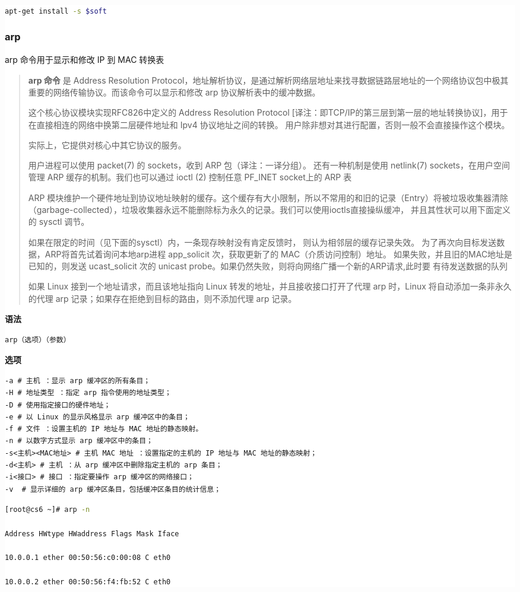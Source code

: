 ```sh
apt-get install -s $soft 
```

### arp

arp 命令用于显示和修改 IP 到 MAC 转换表

> **arp 命令** 是 Address Resolution Protocol，地址解析协议，是通过解析网络层地址来找寻数据链路层地址的一个网络协议包中极其重要的网络传输协议。而该命令可以显示和修改 arp 协议解析表中的缓冲数据。
> 
> 这个核心协议模块实现RFC826中定义的 Address Resolution Protocol [译注：即TCP/IP的第三层到第一层的地址转换协议]，用于在直接相连的网络中换第二层硬件地址和 Ipv4 协议地址之间的转换。 用户除非想对其进行配置，否则一般不会直接操作这个模块。
> 
> 实际上，它提供对核心中其它协议的服务。
> 
> 用户进程可以使用 packet(7) 的 sockets，收到 ARP 包（译注：一译分组）。 还有一种机制是使用 netlink(7) sockets，在用户空间管理 ARP 缓存的机制。我们也可以通过 ioctl (2) 控制任意 PF_INET socket上的 ARP 表
> 
> ARP 模块维护一个硬件地址到协议地址映射的缓存。这个缓存有大小限制，所以不常用的和旧的记录（Entry）将被垃圾收集器清除（garbage-collected），垃圾收集器永远不能删除标为永久的记录。我们可以使用ioctls直接操纵缓冲， 并且其性状可以用下面定义的 sysctl 调节。
> 
> 如果在限定的时间（见下面的sysctl）内，一条现存映射没有肯定反馈时， 则认为相邻层的缓存记录失效。 为了再次向目标发送数据，ARP将首先试着询问本地arp进程 app_solicit 次，获取更新了的 MAC（介质访问控制）地址。 如果失败，并且旧的MAC地址是已知的，则发送 ucast_solicit 次的 unicast probe。如果仍然失败，则将向网络广播一个新的ARP请求,此时要 有待发送数据的队列
> 
> 如果 Linux 接到一个地址请求，而且该地址指向 Linux 转发的地址，并且接收接口打开了代理 arp 时，Linux 将自动添加一条非永久的代理 arp 记录；如果存在拒绝到目标的路由，则不添加代理 arp 记录。

**语法**

```shell
arp（选项）（参数）
```

**选项**

```shell
-a # 主机 ：显示 arp 缓冲区的所有条目；
-H # 地址类型 ：指定 arp 指令使用的地址类型；
-D # 使用指定接口的硬件地址；
-e # 以 Linux 的显示风格显示 arp 缓冲区中的条目；
-f # 文件 ：设置主机的 IP 地址与 MAC 地址的静态映射。
-n # 以数字方式显示 arp 缓冲区中的条目；
-s<主机><MAC地址> # 主机 MAC 地址 ：设置指定的主机的 IP 地址与 MAC 地址的静态映射；
-d<主机> # 主机 ：从 arp 缓冲区中删除指定主机的 arp 条目；
-i<接口> # 接口 ：指定要操作 arp 缓冲区的网络接口；
-v  # 显示详细的 arp 缓冲区条目，包括缓冲区条目的统计信息；
```

```sh
[root@cs6 ~]# arp -n

Address HWtype HWaddress Flags Mask Iface

10.0.0.1 ether 00:50:56:c0:00:08 C eth0

10.0.0.2 ether 00:50:56:f4:fb:52 C eth0
```
